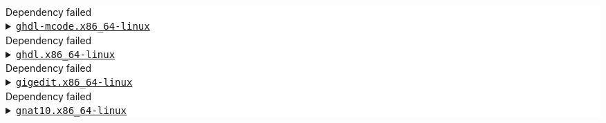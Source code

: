 </li>
</ul>
</details>
</td>
<td>Dependency failed</td>
</tr>
<tr>
<td>
<details><summary>
<tt><a href='https://hydra.nixos.org/build/188410070'>ghdl-mcode.x86_64-linux</a></tt>
</summary></details>
</td>
<td>Dependency failed</td>
</tr>
<tr>
<td>
<details><summary>
<tt><a href='https://hydra.nixos.org/build/188428392'>ghdl.x86_64-linux</a></tt>
</summary></details>
</td>
<td>Dependency failed</td>
</tr>
<tr>
<td>
<details><summary>
<tt><a href='https://hydra.nixos.org/build/189430624'>gigedit.x86_64-linux</a></tt>
</summary></details>
</td>
<td>Dependency failed</td>
</tr>
<tr>
<td>
<details><summary>
<tt><a href='https://hydra.nixos.org/build/188467433'>gnat10.x86_64-linux</a></tt>
</summary>
<ul>
<li>
